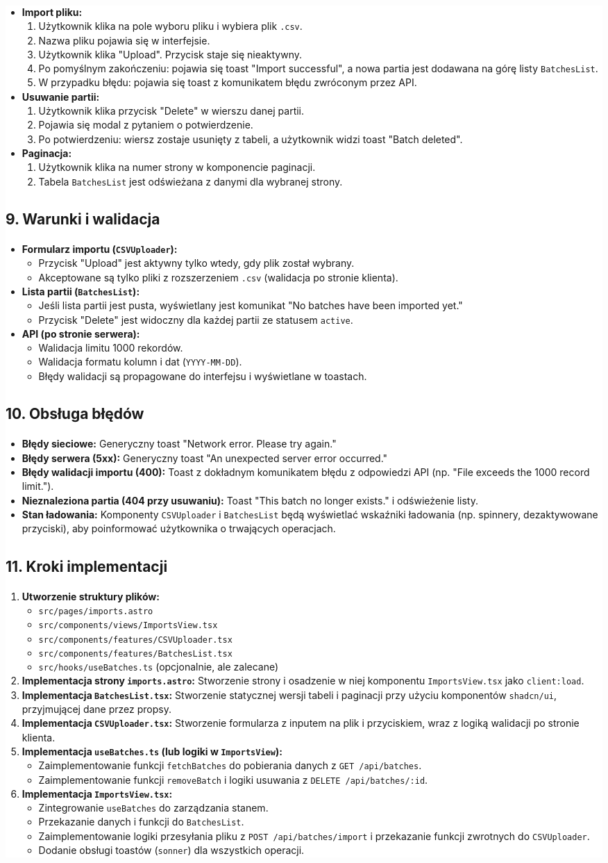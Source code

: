 - **Import pliku:**
  1. Użytkownik klika na pole wyboru pliku i wybiera plik `.csv`.
  2. Nazwa pliku pojawia się w interfejsie.
  3. Użytkownik klika "Upload". Przycisk staje się nieaktywny.
  4. Po pomyślnym zakończeniu: pojawia się toast "Import successful", a nowa partia jest dodawana na górę listy `BatchesList`.
  5. W przypadku błędu: pojawia się toast z komunikatem błędu zwróconym przez API.
- **Usuwanie partii:**
  1. Użytkownik klika przycisk "Delete" w wierszu danej partii.
  2. Pojawia się modal z pytaniem o potwierdzenie.
  3. Po potwierdzeniu: wiersz zostaje usunięty z tabeli, a użytkownik widzi toast "Batch deleted".
- **Paginacja:**
  1. Użytkownik klika na numer strony w komponencie paginacji.
  2. Tabela `BatchesList` jest odświeżana z danymi dla wybranej strony.

## 9. Warunki i walidacja

- **Formularz importu (`CSVUploader`):**
  - Przycisk "Upload" jest aktywny tylko wtedy, gdy plik został wybrany.
  - Akceptowane są tylko pliki z rozszerzeniem `.csv` (walidacja po stronie klienta).
- **Lista partii (`BatchesList`):**
  - Jeśli lista partii jest pusta, wyświetlany jest komunikat "No batches have been imported yet."
  - Przycisk "Delete" jest widoczny dla każdej partii ze statusem `active`.
- **API (po stronie serwera):**
  - Walidacja limitu 1000 rekordów.
  - Walidacja formatu kolumn i dat (`YYYY-MM-DD`).
  - Błędy walidacji są propagowane do interfejsu i wyświetlane w toastach.

## 10. Obsługa błędów

- **Błędy sieciowe:** Generyczny toast "Network error. Please try again."
- **Błędy serwera (5xx):** Generyczny toast "An unexpected server error occurred."
- **Błędy walidacji importu (400):** Toast z dokładnym komunikatem błędu z odpowiedzi API (np. "File exceeds the 1000 record limit.").
- **Nieznaleziona partia (404 przy usuwaniu):** Toast "This batch no longer exists." i odświeżenie listy.
- **Stan ładowania:** Komponenty `CSVUploader` i `BatchesList` będą wyświetlać wskaźniki ładowania (np. spinnery, dezaktywowane przyciski), aby poinformować użytkownika o trwających operacjach.

## 11. Kroki implementacji

1.  **Utworzenie struktury plików:**
    - `src/pages/imports.astro`
    - `src/components/views/ImportsView.tsx`
    - `src/components/features/CSVUploader.tsx`
    - `src/components/features/BatchesList.tsx`
    - `src/hooks/useBatches.ts` (opcjonalnie, ale zalecane)
2.  **Implementacja strony `imports.astro`:** Stworzenie strony i osadzenie w niej komponentu `ImportsView.tsx` jako `client:load`.
3.  **Implementacja `BatchesList.tsx`:** Stworzenie statycznej wersji tabeli i paginacji przy użyciu komponentów `shadcn/ui`, przyjmującej dane przez propsy.
4.  **Implementacja `CSVUploader.tsx`:** Stworzenie formularza z inputem na plik i przyciskiem, wraz z logiką walidacji po stronie klienta.
5.  **Implementacja `useBatches.ts` (lub logiki w `ImportsView`):**
    - Zaimplementowanie funkcji `fetchBatches` do pobierania danych z `GET /api/batches`.
    - Zaimplementowanie funkcji `removeBatch` i logiki usuwania z `DELETE /api/batches/:id`.
6.  **Implementacja `ImportsView.tsx`:**
    - Zintegrowanie `useBatches` do zarządzania stanem.
    - Przekazanie danych i funkcji do `BatchesList`.
    - Zaimplementowanie logiki przesyłania pliku z `POST /api/batches/import` i przekazanie funkcji zwrotnych do `CSVUploader`.
    - Dodanie obsługi toastów (`sonner`) dla wszystkich operacji.